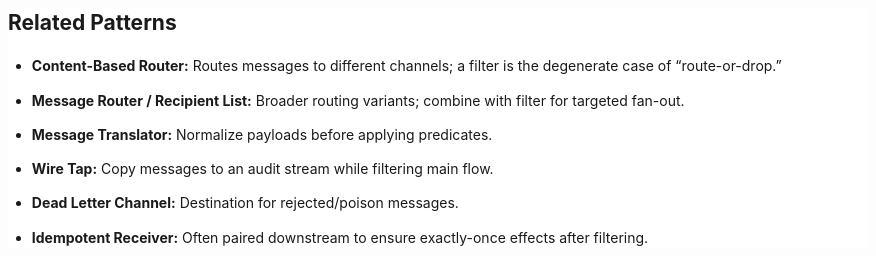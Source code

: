 
## Related Patterns

-   **Content-Based Router:** Routes messages to different channels; a filter is the degenerate case of “route-or-drop.”
    
-   **Message Router / Recipient List:** Broader routing variants; combine with filter for targeted fan-out.
    
-   **Message Translator:** Normalize payloads before applying predicates.
    
-   **Wire Tap:** Copy messages to an audit stream while filtering main flow.
    
-   **Dead Letter Channel:** Destination for rejected/poison messages.
    
-   **Idempotent Receiver:** Often paired downstream to ensure exactly-once effects after filtering.

